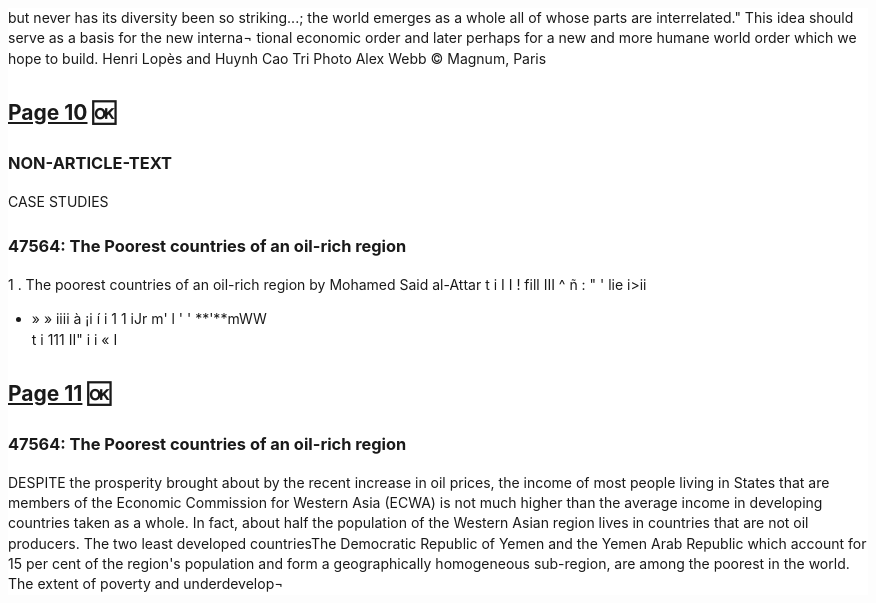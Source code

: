 but never has its diversity been so
striking...; the world emerges as a whole all
of whose parts are interrelated." This idea
should serve as a basis for the new interna¬
tional economic order and later perhaps for
a new and more humane world order which
we hope to build.
Henri Lopès and Huynh Cao Tri
Photo Alex Webb © Magnum, Paris
## [Page 10](https://demo.humlab.umu.se/courier/074751engo.pdf#page=10) 🆗
### NON-ARTICLE-TEXT
CASE STUDIES

### 47564: The Poorest countries of an oil-rich region
1 . The poorest countries
of an oil-rich region
by Mohamed Said al-Attar
t i
I I !
fill
III ^ ñ
: " '
lie
i>ii
* » »
iiii
à
¡i
í i
1 1
iJr
m' l ' '
**'**mWW
\
t i
111
II"
i i «
I
## [Page 11](https://demo.humlab.umu.se/courier/074751engo.pdf#page=11) 🆗
### 47564: The Poorest countries of an oil-rich region
DESPITE the prosperity brought about
by the recent increase in oil prices,
the income of most people living in
States that are members of the Economic
Commission for Western Asia (ECWA) is
not much higher than the average income in
developing countries taken as a whole. In
fact, about half the population of the
Western Asian region lives in countries that
are not oil producers. The two least
developed countriesThe Democratic
Republic of Yemen and the Yemen Arab
Republic which account for 15 per cent of
the region's population and form a
geographically homogeneous sub-region,
are among the poorest in the world.
The extent of poverty and underdevelop¬